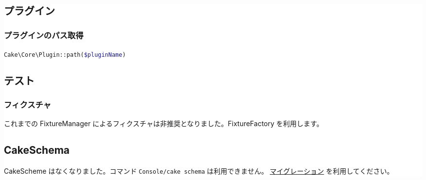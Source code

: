 ## プラグイン
### プラグインのパス取得
```php
Cake\Core\Plugin::path($pluginName)
```
## テスト
### フィクスチャ
これまでの FixtureManager によるフィクスチャは非推奨となりました。FixtureFactory を利用します。


## CakeSchema
CakeScheme はなくなりました。コマンド `Console/cake schema` は利用できません。
[マイグレーション](../core/index#マイグレーション) を利用してください。